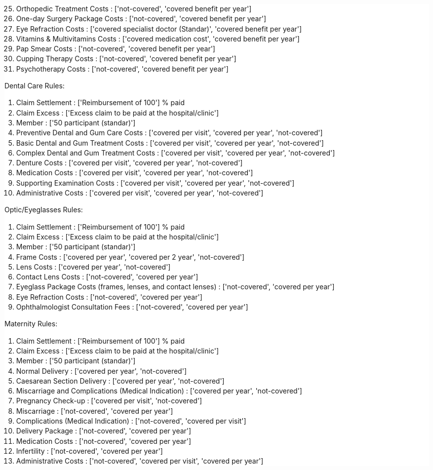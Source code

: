 25. Orthopedic Treatment Costs : ['not-covered', 'covered benefit per year']
26. One-day Surgery Package Costs : ['not-covered', 'covered benefit per year']
27. Eye Refraction Costs : ['covered specialist doctor (Standar)', 'covered benefit per year']
28. Vitamins & Multivitamins Costs : ['covered medication cost', 'covered benefit per year']
29. Pap Smear Costs : ['not-covered', 'covered benefit per year']
30. Cupping Therapy Costs : ['not-covered', 'covered benefit per year']
31. Psychotherapy Costs : ['not-covered', 'covered benefit per year']




Dental Care Rules:
1. Claim Settlement : ['Reimbursement of 100'] % paid
2. Claim Excess : ['Excess claim to be paid at the hospital/clinic']
3. Member : ['50 participant (standar)']
4. Preventive Dental and Gum Care Costs : ['covered per visit', 'covered per year', 'not-covered']
5. Basic Dental and Gum Treatment Costs : ['covered per visit', 'covered per year', 'not-covered']
6. Complex Dental and Gum Treatment Costs : ['covered per visit', 'covered per year', 'not-covered']
7. Denture Costs : ['covered per visit', 'covered per year', 'not-covered']
8. Medication Costs : ['covered per visit', 'covered per year', 'not-covered']
9. Supporting Examination Costs : ['covered per visit', 'covered per year', 'not-covered']
10. Administrative Costs : ['covered per visit', 'covered per year', 'not-covered']



Optic/Eyeglasses Rules:
1. Claim Settlement : ['Reimbursement of 100'] % paid
2. Claim Excess : ['Excess claim to be paid at the hospital/clinic']
3. Member : ['50 participant (standar)']
4. Frame Costs : ['covered per year', 'covered per 2 year', 'not-covered']
5. Lens Costs : ['covered per year', 'not-covered']
6. Contact Lens Costs : ['not-covered', 'covered per year']
7. Eyeglass Package Costs (frames, lenses, and contact lenses) : ['not-covered', 'covered per year']
8. Eye Refraction Costs : ['not-covered', 'covered per year']
9. Ophthalmologist Consultation Fees : ['not-covered', 'covered per year']



Maternity Rules:
1. Claim Settlement : ['Reimbursement of 100'] % paid
2. Claim Excess : ['Excess claim to be paid at the hospital/clinic']
3. Member : ['50 participant (standar)']
4. Normal Delivery : ['covered per year', 'not-covered']
5. Caesarean Section Delivery : ['covered per year', 'not-covered']
6. Miscarriage and Complications (Medical Indication) : ['covered per year', 'not-covered']
7. Pregnancy Check-up : ['covered per visit', 'not-covered']
8. Miscarriage : ['not-covered', 'covered per year']
9. Complications (Medical Indication) : ['not-covered', 'covered per visit']
10. Delivery Package : ['not-covered', 'covered per year']
11. Medication Costs : ['not-covered', 'covered per year']
12. Infertility : ['not-covered', 'covered per year']
13. Administrative Costs : ['not-covered', 'covered per visit', 'covered per year']
